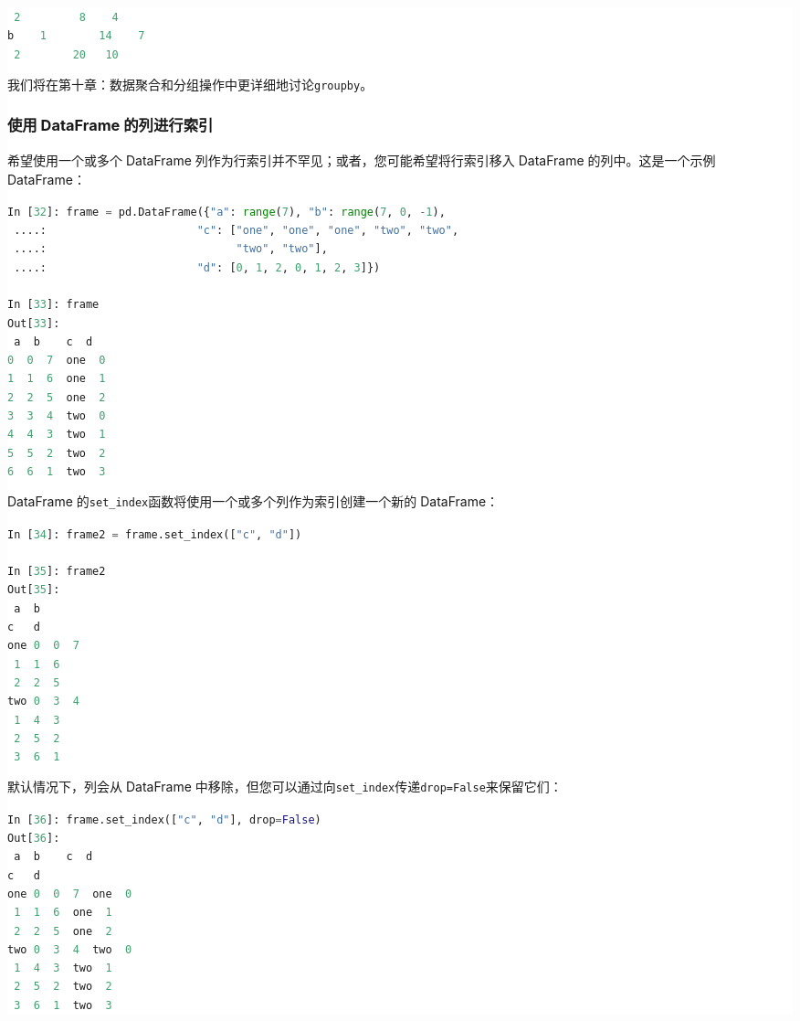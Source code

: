 ```py
 2         8    4
b    1        14    7
 2        20   10
```

我们将在第十章：数据聚合和分组操作中更详细地讨论`groupby`。

### 使用 DataFrame 的列进行索引

希望使用一个或多个 DataFrame 列作为行索引并不罕见；或者，您可能希望将行索引移入 DataFrame 的列中。这是一个示例 DataFrame：

```py
In [32]: frame = pd.DataFrame({"a": range(7), "b": range(7, 0, -1),
 ....:                       "c": ["one", "one", "one", "two", "two",
 ....:                             "two", "two"],
 ....:                       "d": [0, 1, 2, 0, 1, 2, 3]})

In [33]: frame
Out[33]: 
 a  b    c  d
0  0  7  one  0
1  1  6  one  1
2  2  5  one  2
3  3  4  two  0
4  4  3  two  1
5  5  2  two  2
6  6  1  two  3
```

DataFrame 的`set_index`函数将使用一个或多个列作为索引创建一个新的 DataFrame：

```py
In [34]: frame2 = frame.set_index(["c", "d"])

In [35]: frame2
Out[35]: 
 a  b
c   d 
one 0  0  7
 1  1  6
 2  2  5
two 0  3  4
 1  4  3
 2  5  2
 3  6  1
```

默认情况下，列会从 DataFrame 中移除，但您可以通过向`set_index`传递`drop=False`来保留它们：

```py
In [36]: frame.set_index(["c", "d"], drop=False)
Out[36]: 
 a  b    c  d
c   d 
one 0  0  7  one  0
 1  1  6  one  1
 2  2  5  one  2
two 0  3  4  two  0
 1  4  3  two  1
 2  5  2  two  2
 3  6  1  two  3
```
